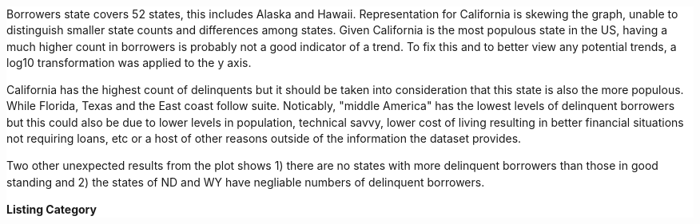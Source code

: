 Borrowers state covers 52 states, this includes Alaska and Hawaii. Representation for California is skewing the graph, unable to distinguish smaller state counts and differences among states. Given California is the most populous state in the US, having a much higher count in borrowers is probably not a good indicator of a trend. To fix this and to better view any potential trends, a log10 transformation was applied to the y axis.

California has the highest count of delinquents but it should be taken into consideration that this state is also the more populous. While Florida, Texas and the East coast follow suite. Noticably, "middle America" has the lowest levels of delinquent borrowers but this could also be due to lower levels in population, technical savvy, lower cost of living resulting in better financial situations not requiring loans, etc or a host of other reasons outside of the information the dataset provides.

Two other unexpected results from the plot shows 1) there are no states with more delinquent borrowers than those in good standing and 2) the states of ND and WY have negliable numbers of delinquent borrowers.

**Listing Category**
